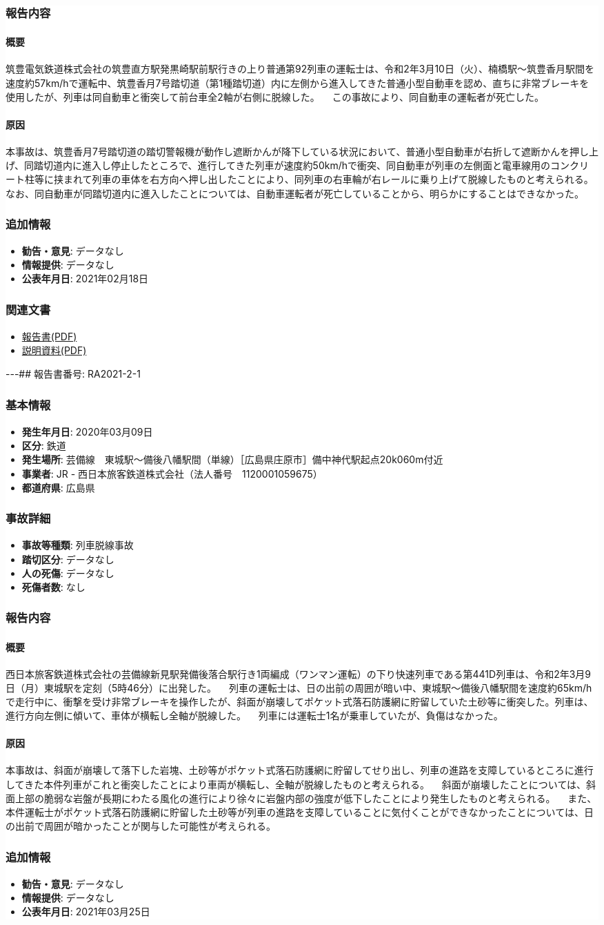 ### 報告内容
#### 概要
筑豊電気鉄道株式会社の筑豊直方駅発黒崎駅前駅行きの上り普通第92列車の運転士は、令和2年3月10日（火）、楠橋駅～筑豊香月駅間を速度約57km/hで運転中、筑豊香月7号踏切道（第1種踏切道）内に左側から進入してきた普通小型自動車を認め、直ちに非常ブレーキを使用したが、列車は同自動車と衝突して前台車全2軸が右側に脱線した。
　この事故により、同自動車の運転者が死亡した。

#### 原因
本事故は、筑豊香月7号踏切道の踏切警報機が動作し遮断かんが降下している状況において、普通小型自動車が右折して遮断かんを押し上げ、同踏切道内に進入し停止したところで、進行してきた列車が速度約50km/hで衝突、同自動車が列車の左側面と電車線用のコンクリート柱等に挟まれて列車の車体を右方向へ押し出したことにより、同列車の右車輪が右レールに乗り上げて脱線したものと考えられる。なお、同自動車が同踏切道内に進入したことについては、自動車運転者が死亡していることから、明らかにすることはできなかった。

### 追加情報
- **勧告・意見**: データなし
- **情報提供**: データなし
- **公表年月日**: 2021年02月18日

### 関連文書
- [報告書(PDF)](http://www.mlit.go.jp/jtsb/railway/rep-acci/RA2021-1-4.pdf)
- [説明資料(PDF)](http://www.mlit.go.jp/jtsb/railway/p-pdf/RA2021-1-4-p.pdf)

---## 報告書番号: RA2021-2-1

### 基本情報
- **発生年月日**: 2020年03月09日
- **区分**: 鉄道
- **発生場所**: 芸備線　東城駅～備後八幡駅間（単線）［広島県庄原市］備中神代駅起点20k060m付近
- **事業者**: JR - 西日本旅客鉄道株式会社（法人番号　1120001059675）
- **都道府県**: 広島県

### 事故詳細
- **事故等種類**: 列車脱線事故
- **踏切区分**: データなし
- **人の死傷**: データなし
- **死傷者数**: なし

### 報告内容
#### 概要
西日本旅客鉄道株式会社の芸備線新見駅発備後落合駅行き1両編成（ワンマン運転）の下り快速列車である第441D列車は、令和2年3月9日（月）東城駅を定刻（5時46分）に出発した。
　列車の運転士は、日の出前の周囲が暗い中、東城駅～備後八幡駅間を速度約65km/hで走行中に、衝撃を受け非常ブレーキを操作したが、斜面が崩壊してポケット式落石防護網に貯留していた土砂等に衝突した。列車は、進行方向左側に傾いて、車体が横転し全軸が脱線した。
　列車には運転士1名が乗車していたが、負傷はなかった。

#### 原因
本事故は、斜面が崩壊して落下した岩塊、土砂等がポケット式落石防護網に貯留してせり出し、列車の進路を支障しているところに進行してきた本件列車がこれと衝突したことにより車両が横転し、全軸が脱線したものと考えられる。
　斜面が崩壊したことについては、斜面上部の脆弱な岩盤が長期にわたる風化の進行により徐々に岩盤内部の強度が低下したことにより発生したものと考えられる。
　また、本件運転士がポケット式落石防護網に貯留した土砂等が列車の進路を支障していることに気付くことができなかったことについては、日の出前で周囲が暗かったことが関与した可能性が考えられる。

### 追加情報
- **勧告・意見**: データなし
- **情報提供**: データなし
- **公表年月日**: 2021年03月25日
